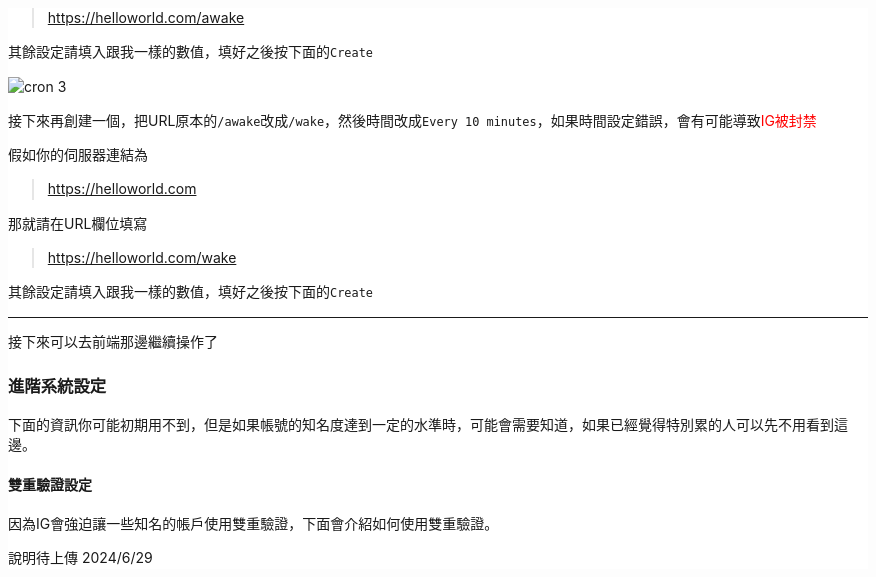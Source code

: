 > <https://helloworld.com/awake>

其餘設定請填入跟我一樣的數值，填好之後按下面的`Create`

![cron 3](https://i.imgur.com/8h1tRpd.png)

接下來再創建一個，把URL原本的`/awake`改成`/wake`，然後時間改成`Every 10 minutes`，如果時間設定錯誤，會有可能導致<span style="color: red;">IG被封禁</span>

假如你的伺服器連結為

> <https://helloworld.com>

那就請在URL欄位填寫

> <https://helloworld.com/wake>

其餘設定請填入跟我一樣的數值，填好之後按下面的`Create`

---

接下來可以去前端那邊繼續操作了

### 進階系統設定

下面的資訊你可能初期用不到，但是如果帳號的知名度達到一定的水準時，可能會需要知道，如果已經覺得特別累的人可以先不用看到這邊。

#### 雙重驗證設定

因為IG會強迫讓一些知名的帳戶使用雙重驗證，下面會介紹如何使用雙重驗證。

說明待上傳 2024/6/29
